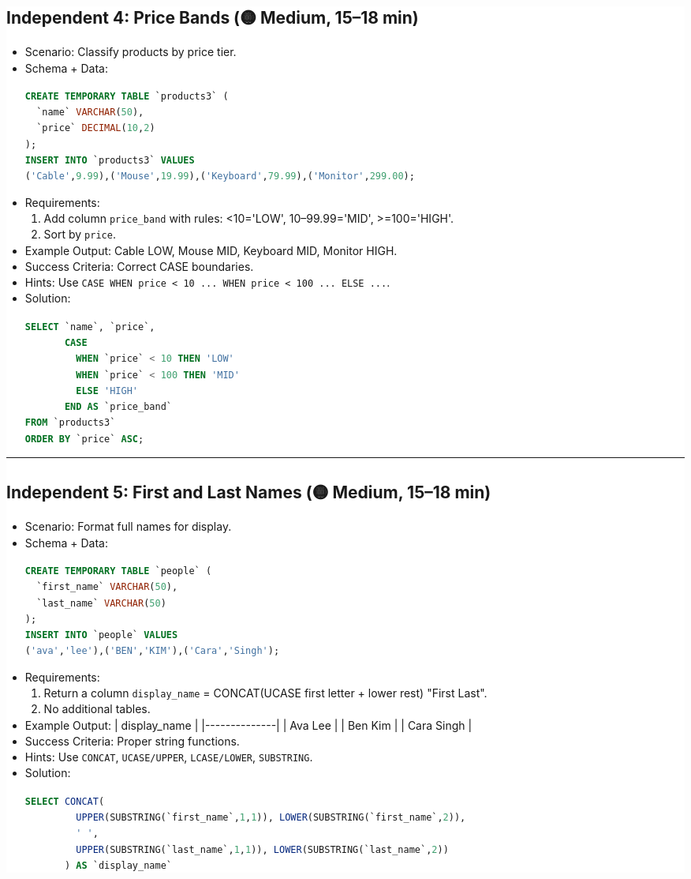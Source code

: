 
## Independent 4: Price Bands (🟡 Medium, 15–18 min)
- Scenario: Classify products by price tier.
- Schema + Data:
  ```sql
  CREATE TEMPORARY TABLE `products3` (
    `name` VARCHAR(50),
    `price` DECIMAL(10,2)
  );
  INSERT INTO `products3` VALUES
  ('Cable',9.99),('Mouse',19.99),('Keyboard',79.99),('Monitor',299.00);
  ```
- Requirements:
  1) Add column `price_band` with rules: <10='LOW', 10–99.99='MID', >=100='HIGH'.
  2) Sort by `price`.
- Example Output: Cable LOW, Mouse MID, Keyboard MID, Monitor HIGH.
- Success Criteria: Correct CASE boundaries.
- Hints: Use `CASE WHEN price < 10 ... WHEN price < 100 ... ELSE ...`.
- Solution:
  ```sql
  SELECT `name`, `price`,
         CASE
           WHEN `price` < 10 THEN 'LOW'
           WHEN `price` < 100 THEN 'MID'
           ELSE 'HIGH'
         END AS `price_band`
  FROM `products3`
  ORDER BY `price` ASC;
  ```

---

## Independent 5: First and Last Names (🟡 Medium, 15–18 min)
- Scenario: Format full names for display.
- Schema + Data:
  ```sql
  CREATE TEMPORARY TABLE `people` (
    `first_name` VARCHAR(50),
    `last_name` VARCHAR(50)
  );
  INSERT INTO `people` VALUES
  ('ava','lee'),('BEN','KIM'),('Cara','Singh');
  ```
- Requirements:
  1) Return a column `display_name` = CONCAT(UCASE first letter + lower rest) "First Last".
  2) No additional tables.
- Example Output:
  | display_name |
  |--------------|
  | Ava Lee      |
  | Ben Kim      |
  | Cara Singh   |
- Success Criteria: Proper string functions.
- Hints: Use `CONCAT`, `UCASE/UPPER`, `LCASE/LOWER`, `SUBSTRING`.
- Solution:
  ```sql
  SELECT CONCAT(
           UPPER(SUBSTRING(`first_name`,1,1)), LOWER(SUBSTRING(`first_name`,2)),
           ' ',
           UPPER(SUBSTRING(`last_name`,1,1)), LOWER(SUBSTRING(`last_name`,2))
         ) AS `display_name`
  ```